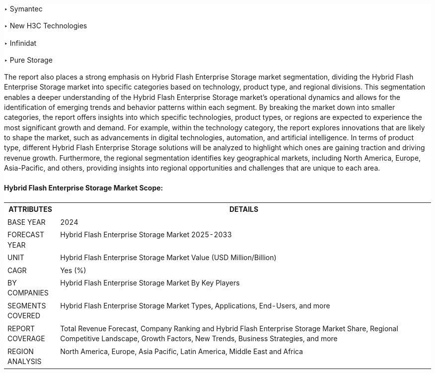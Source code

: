 ‣ Symantec

‣ New H3C Technologies

‣ Infinidat

‣ Pure Storage

The report also places a strong emphasis on Hybrid Flash Enterprise Storage market segmentation, dividing the Hybrid Flash Enterprise Storage market into specific categories based on technology, product type, and regional divisions. This segmentation enables a deeper understanding of the Hybrid Flash Enterprise Storage market’s operational dynamics and allows for the identification of emerging trends and behavior patterns within each segment. By breaking the market down into smaller categories, the report offers insights into which specific technologies, product types, or regions are expected to experience the most significant growth and demand. For example, within the technology category, the report explores innovations that are likely to shape the market, such as advancements in digital technologies, automation, and artificial intelligence. In terms of product type, different Hybrid Flash Enterprise Storage solutions will be analyzed to highlight which ones are gaining traction and driving revenue growth. Furthermore, the regional segmentation identifies key geographical markets, including North America, Europe, Asia-Pacific, and others, providing insights into regional opportunities and challenges that are unique to each area.

<h4>Hybrid Flash Enterprise Storage Market Scope:</h4>
<table>
<tr>
<th>ATTRIBUTES</th>
<th>DETAILS</th>
</tr>
<tr>
<td>BASE YEAR</td>
<td>2024</td>
</tr>
<tr>
<td>FORECAST YEAR</td>
<td>Hybrid Flash Enterprise Storage Market 2025-2033</td>
</tr>
<tr>
<td>UNIT</td>
<td>Hybrid Flash Enterprise Storage Market Value (USD Million/Billion)</td>
<tr>
<td>CAGR</td>
<td>Yes (%)</td>
</tr>
</tr>
<tr>
<td>BY COMPANIES</td>
<td>Hybrid Flash Enterprise Storage Market By Key Players</td>
</tr>
<tr>
<td>SEGMENTS COVERED</td>
<td>Hybrid Flash Enterprise Storage Market Types, Applications, End-Users, and more</td>
</tr>
<tr>
<td>REPORT COVERAGE</td>
<td>Total Revenue Forecast, Company Ranking and Hybrid Flash Enterprise Storage Market Share, Regional Competitive Landscape, Growth Factors, New Trends, Business Strategies, and more</td>
</tr>
<tr>
<td>REGION ANALYSIS</td>
<td>North America, Europe, Asia Pacific, Latin America, Middle East and Africa</td>
</tr>
</table>
